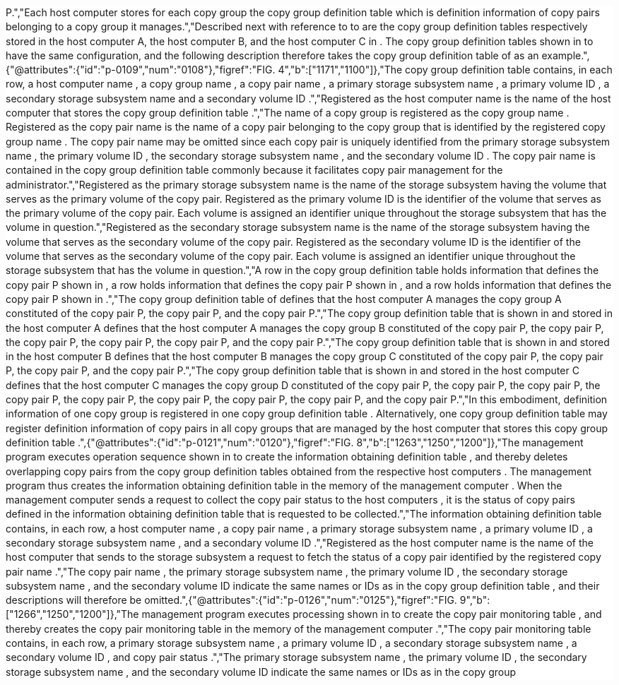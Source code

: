 P.","Each host computer  stores for each copy group the copy group definition table  which is definition information of copy pairs belonging to a copy group it manages.","Described next with reference to  to  are the copy group definition tables  respectively stored in the host computer A, the host computer B, and the host computer C in . The copy group definition tables  shown in  to  have the same configuration, and the following description therefore takes the copy group definition table  of  as an example.",{"@attributes":{"id":"p-0109","num":"0108"},"figref":"FIG. 4","b":["1171","1100"]},"The copy group definition table  contains, in each row, a host computer name , a copy group name , a copy pair name , a primary storage subsystem name , a primary volume ID , a secondary storage subsystem name  and a secondary volume ID .","Registered as the host computer name  is the name of the host computer  that stores the copy group definition table .","The name of a copy group is registered as the copy group name . Registered as the copy pair name  is the name of a copy pair belonging to the copy group that is identified by the registered copy group name . The copy pair name  may be omitted since each copy pair is uniquely identified from the primary storage subsystem name , the primary volume ID , the secondary storage subsystem name , and the secondary volume ID . The copy pair name  is contained in the copy group definition table  commonly because it facilitates copy pair management for the administrator.","Registered as the primary storage subsystem name  is the name of the storage subsystem  having the volume  that serves as the primary volume of the copy pair. Registered as the primary volume ID  is the identifier of the volume  that serves as the primary volume of the copy pair. Each volume  is assigned an identifier unique throughout the storage subsystem  that has the volume  in question.","Registered as the secondary storage subsystem name  is the name of the storage subsystem  having the volume  that serves as the secondary volume of the copy pair. Registered as the secondary volume ID  is the identifier of the volume  that serves as the secondary volume of the copy pair. Each volume  is assigned an identifier unique throughout the storage subsystem  that has the volume  in question.","A row  in the copy group definition table  holds information that defines the copy pair P shown in , a row  holds information that defines the copy pair P shown in , and a row  holds information that defines the copy pair P shown in .","The copy group definition table  of  defines that the host computer A manages the copy group A  constituted of the copy pair P, the copy pair P, and the copy pair P.","The copy group definition table  that is shown in  and stored in the host computer A defines that the host computer A manages the copy group B  constituted of the copy pair P, the copy pair P, the copy pair P, the copy pair P, the copy pair P, and the copy pair P.","The copy group definition table  that is shown in  and stored in the host computer B defines that the host computer B manages the copy group C  constituted of the copy pair P, the copy pair P, the copy pair P, and the copy pair P.","The copy group definition table  that is shown in  and stored in the host computer C defines that the host computer C manages the copy group D  constituted of the copy pair P, the copy pair P, the copy pair P, the copy pair P, the copy pair P, the copy pair P, the copy pair P, the copy pair P, and the copy pair P.","In this embodiment, definition information of one copy group is registered in one copy group definition table . Alternatively, one copy group definition table  may register definition information of copy pairs in all copy groups that are managed by the host computer  that stores this copy group definition table .",{"@attributes":{"id":"p-0121","num":"0120"},"figref":"FIG. 8","b":["1263","1250","1200"]},"The management program  executes operation sequence shown in  to create the information obtaining definition table , and thereby deletes overlapping copy pairs from the copy group definition tables  obtained from the respective host computers . The management program  thus creates the information obtaining definition table  in the memory  of the management computer . When the management computer  sends a request to collect the copy pair status to the host computers , it is the status of copy pairs defined in the information obtaining definition table  that is requested to be collected.","The information obtaining definition table  contains, in each row, a host computer name , a copy pair name , a primary storage subsystem name , a primary volume ID , a secondary storage subsystem name , and a secondary volume ID .","Registered as the host computer name  is the name of the host computer  that sends to the storage subsystem  a request to fetch the status of a copy pair identified by the registered copy pair name .","The copy pair name , the primary storage subsystem name , the primary volume ID , the secondary storage subsystem name , and the secondary volume ID  indicate the same names or IDs as in the copy group definition table , and their descriptions will therefore be omitted.",{"@attributes":{"id":"p-0126","num":"0125"},"figref":"FIG. 9","b":["1266","1250","1200"]},"The management program  executes processing shown in  to create the copy pair monitoring table , and thereby creates the copy pair monitoring table  in the memory  of the management computer .","The copy pair monitoring table  contains, in each row, a primary storage subsystem name , a primary volume ID , a secondary storage subsystem name , a secondary volume ID , and copy pair status .","The primary storage subsystem name , the primary volume ID , the secondary storage subsystem name , and the secondary volume ID  indicate the same names or IDs as in the copy group